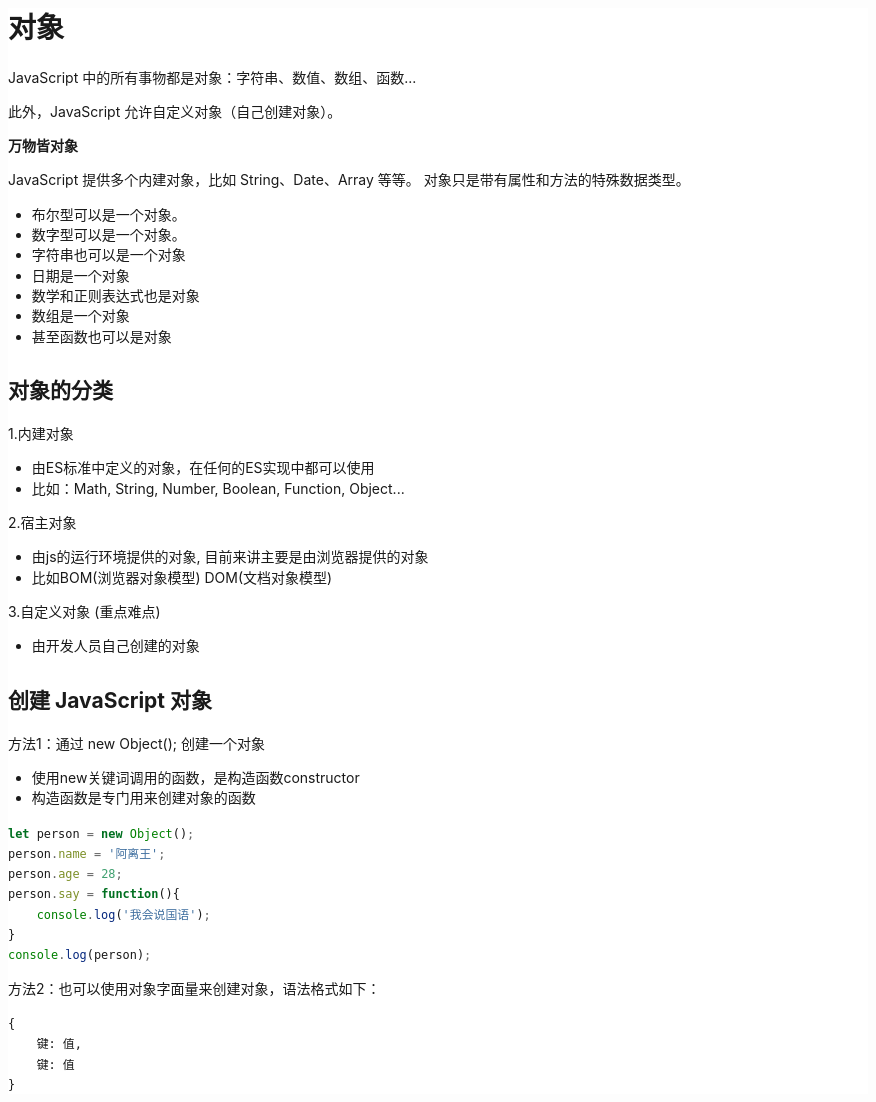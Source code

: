 # 对象

JavaScript 中的所有事物都是对象：字符串、数值、数组、函数...

此外，JavaScript 允许自定义对象（自己创建对象）。

**万物皆对象**

JavaScript 提供多个内建对象，比如 String、Date、Array 等等。 对象只是带有属性和方法的特殊数据类型。

- 布尔型可以是一个对象。
- 数字型可以是一个对象。
- 字符串也可以是一个对象
- 日期是一个对象
- 数学和正则表达式也是对象
- 数组是一个对象
- 甚至函数也可以是对象



## 对象的分类

1.内建对象
 - 由ES标准中定义的对象，在任何的ES实现中都可以使用
 - 比如：Math, String, Number, Boolean, Function, Object...

2.宿主对象
 - 由js的运行环境提供的对象, 目前来讲主要是由浏览器提供的对象
 - 比如BOM(浏览器对象模型) DOM(文档对象模型)

3.自定义对象 (重点难点)
 - 由开发人员自己创建的对象

## 创建 JavaScript 对象

方法1：通过 new Object(); 创建一个对象

- 使用new关键词调用的函数，是构造函数constructor
- 构造函数是专门用来创建对象的函数

```js
let person = new Object();
person.name = '阿离王';
person.age = 28;
person.say = function(){
    console.log('我会说国语');
}
console.log(person);
```

方法2：也可以使用对象字面量来创建对象，语法格式如下：

```
{ 
    键: 值,
    键: 值
}
```
